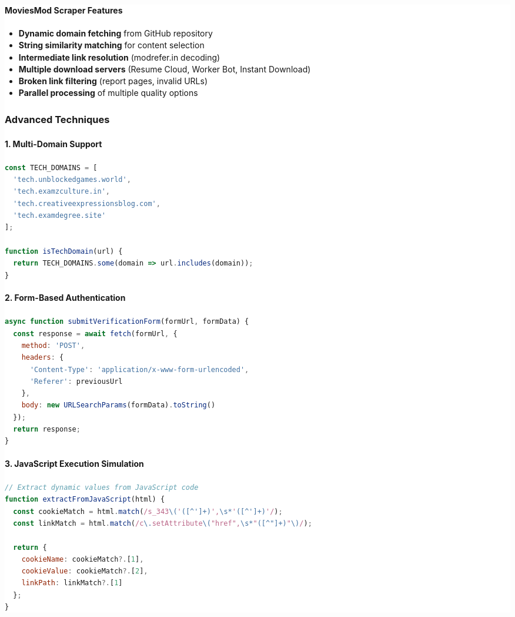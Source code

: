 #### MoviesMod Scraper Features
- **Dynamic domain fetching** from GitHub repository
- **String similarity matching** for content selection
- **Intermediate link resolution** (modrefer.in decoding)
- **Multiple download servers** (Resume Cloud, Worker Bot, Instant Download)
- **Broken link filtering** (report pages, invalid URLs)
- **Parallel processing** of multiple quality options

### Advanced Techniques

#### 1. Multi-Domain Support
```javascript
const TECH_DOMAINS = [
  'tech.unblockedgames.world',
  'tech.examzculture.in',
  'tech.creativeexpressionsblog.com',
  'tech.examdegree.site'
];

function isTechDomain(url) {
  return TECH_DOMAINS.some(domain => url.includes(domain));
}
```

#### 2. Form-Based Authentication
```javascript
async function submitVerificationForm(formUrl, formData) {
  const response = await fetch(formUrl, {
    method: 'POST',
    headers: {
      'Content-Type': 'application/x-www-form-urlencoded',
      'Referer': previousUrl
    },
    body: new URLSearchParams(formData).toString()
  });
  return response;
}
```

#### 3. JavaScript Execution Simulation
```javascript
// Extract dynamic values from JavaScript code
function extractFromJavaScript(html) {
  const cookieMatch = html.match(/s_343\('([^']+)',\s*'([^']+)'/);
  const linkMatch = html.match(/c\.setAttribute\("href",\s*"([^"]+)"\)/);
  
  return {
    cookieName: cookieMatch?.[1],
    cookieValue: cookieMatch?.[2],
    linkPath: linkMatch?.[1]
  };
}
```
